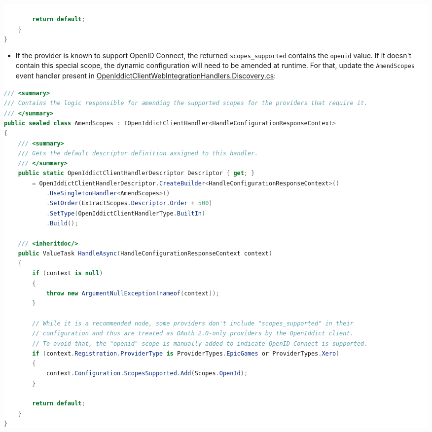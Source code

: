```csharp

        return default;
    }
}
```

  - If the provider is known to support OpenID Connect, the returned `scopes_supported` contains the `openid` value. If it doesn't contain this
  special scope, the dynamic configuration will need to be amended at runtime. For that, update the `AmendScopes` event handler present in
[OpenIddictClientWebIntegrationHandlers.Discovery.cs](https://github.com/openiddict/openiddict-core/blob/dev/src/OpenIddict.Client.WebIntegration/OpenIddictClientWebIntegrationHandlers.Discovery.cs):

```csharp
/// <summary>
/// Contains the logic responsible for amending the supported scopes for the providers that require it.
/// </summary>
public sealed class AmendScopes : IOpenIddictClientHandler<HandleConfigurationResponseContext>
{
    /// <summary>
    /// Gets the default descriptor definition assigned to this handler.
    /// </summary>
    public static OpenIddictClientHandlerDescriptor Descriptor { get; }
        = OpenIddictClientHandlerDescriptor.CreateBuilder<HandleConfigurationResponseContext>()
            .UseSingletonHandler<AmendScopes>()
            .SetOrder(ExtractScopes.Descriptor.Order + 500)
            .SetType(OpenIddictClientHandlerType.BuiltIn)
            .Build();

    /// <inheritdoc/>
    public ValueTask HandleAsync(HandleConfigurationResponseContext context)
    {
        if (context is null)
        {
            throw new ArgumentNullException(nameof(context));
        }

        // While it is a recommended node, some providers don't include "scopes_supported" in their
        // configuration and thus are treated as OAuth 2.0-only providers by the OpenIddict client.
        // To avoid that, the "openid" scope is manually added to indicate OpenID Connect is supported.
        if (context.Registration.ProviderType is ProviderTypes.EpicGames or ProviderTypes.Xero)
        {
            context.Configuration.ScopesSupported.Add(Scopes.OpenId);
        }

        return default;
    }
}
```
